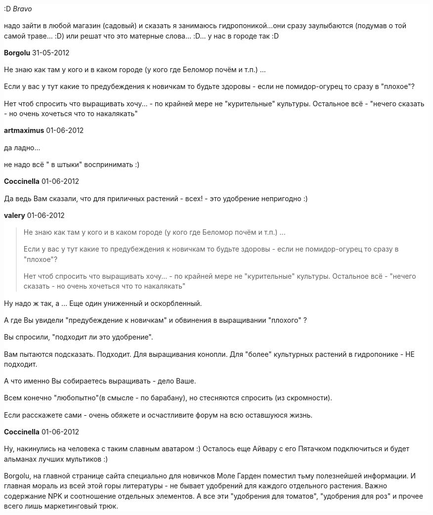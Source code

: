 :D *Bravo*

надо зайти в любой магазин (садовый) и сказать я занимаюсь гидропоникой...они сразу заулыбаются (подумав о той самой траве... :D) или решат что это матерные слова... :D... у нас в городе так :D


**Borgolu** 31-05-2012

Не знаю как там у кого и в каком городе (у кого где Беломор почём и т.п.) ... 

Если у вас у тут какие то предубеждения к новичкам то будьте здоровы - если не помидор-огурец то сразу в "плохое"?

Нет чтоб спросить что выращивать хочу... - по крайней мере не "курительные" культуры. Остальное всё - "нечего сказать - но очень хочеться что то накалякать"


**artmaximus** 01-06-2012

да ладно... 

не надо всё " в штыки" воспринимать :)


**Coccinella** 01-06-2012

Да ведь Вам сказали, что для приличных растений - всех! - это удобрение непригодно :)


**valery** 01-06-2012

> Не знаю как там у кого и в каком городе (у кого где Беломор почём и т.п.) ... 
> 
> Если у вас у тут какие то предубеждения к новичкам то будьте здоровы - если не помидор-огурец то сразу в "плохое"?
> 
> Нет чтоб спросить что выращивать хочу... - по крайней мере не "курительные" культуры. Остальное всё - "нечего сказать - но очень хочеться что то накалякать"

Ну надо ж так, а ... Еще один униженный и оскорбленный.

А где Вы увидели "предубеждение к новичкам" и обвинения в выращивании "плохого" ?

Вы спросили, "подходит ли это удобрение".

Вам пытаются подсказать. Подходит. Для выращивания конопли. Для "более" культурных растений в гидропонике - НЕ подходит.

А что именно Вы собираетесь выращивать - дело Ваше.

Всем конечно "любопытно"(в смысле - по барабану), но стесняются спросить (из скромности).

Если расскажете сами - очень обяжете и осчастливите форум на всю оставшуюся жизнь.


**Coccinella** 01-06-2012

Ну, накинулись на человека с таким славным аватаром :) Осталось еще Айвару с его Пятачком подключиться и будет альманах лучших мультиков :)

Borgolu, на главной странице сайта специально для новичков Моле Гарден поместил тьму полезнейшей информации. И главная мораль из всей этой горы литературы - не бывает удобрений для каждого отдельного растения. Важно содержание NPK и соотношение отдельных элементов. А все эти "удобрения для томатов", "удобрения для роз" и прочее всего лишь маркетинговый трюк.
